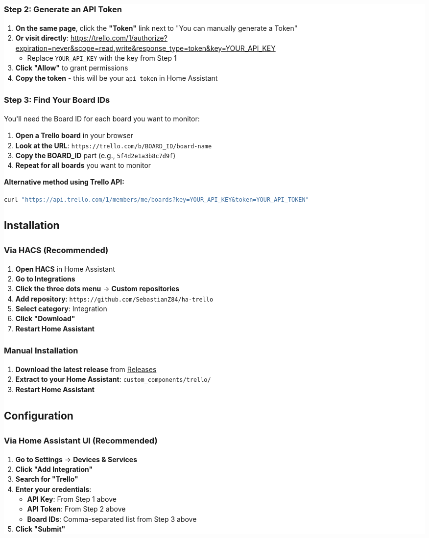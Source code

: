 ### Step 2: Generate an API Token

1. **On the same page**, click the **"Token"** link next to "You can manually generate a Token"
2. **Or visit directly**: https://trello.com/1/authorize?expiration=never&scope=read,write&response_type=token&key=YOUR_API_KEY
   - Replace `YOUR_API_KEY` with the key from Step 1
3. **Click "Allow"** to grant permissions
4. **Copy the token** - this will be your `api_token` in Home Assistant

### Step 3: Find Your Board IDs

You'll need the Board ID for each board you want to monitor:

1. **Open a Trello board** in your browser
2. **Look at the URL**: `https://trello.com/b/BOARD_ID/board-name`
3. **Copy the BOARD_ID** part (e.g., `5f4d2e1a3b8c7d9f`)
4. **Repeat for all boards** you want to monitor

**Alternative method using Trello API:**
```bash
curl "https://api.trello.com/1/members/me/boards?key=YOUR_API_KEY&token=YOUR_API_TOKEN"
```

## Installation

### Via HACS (Recommended)

1. **Open HACS** in Home Assistant
2. **Go to Integrations**
3. **Click the three dots menu** → **Custom repositories**
4. **Add repository**: `https://github.com/SebastianZ84/ha-trello`
5. **Select category**: Integration
6. **Click "Download"**
7. **Restart Home Assistant**

### Manual Installation

1. **Download the latest release** from [Releases](https://github.com/SebastianZ84/ha-trello/releases)
2. **Extract to your Home Assistant**: `custom_components/trello/`
3. **Restart Home Assistant**

## Configuration

### Via Home Assistant UI (Recommended)

1. **Go to Settings** → **Devices & Services**
2. **Click "Add Integration"** 
3. **Search for "Trello"**
4. **Enter your credentials**:
   - **API Key**: From Step 1 above
   - **API Token**: From Step 2 above
   - **Board IDs**: Comma-separated list from Step 3 above
5. **Click "Submit"**
